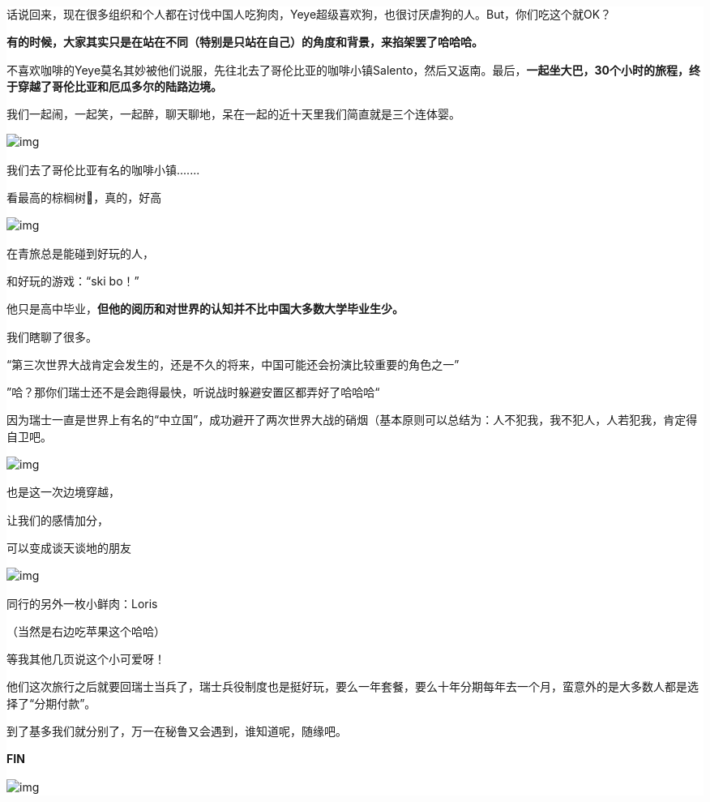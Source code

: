 
话说回来，现在很多组织和个人都在讨伐中国人吃狗肉，Yeye超级喜欢狗，也很讨厌虐狗的人。But，你们吃这个就OK？



**有的时候，大家其实只是在站在不同（特别是只站在自己）的角度和背景，来掐架罢了哈哈哈。**

不喜欢咖啡的Yeye莫名其妙被他们说服，先往北去了哥伦比亚的咖啡小镇Salento，然后又返南。最后，**一起坐大巴，30个小时的旅程，终于穿越了哥伦比亚和厄瓜多尔的陆路边境。**

我们一起闹，一起笑，一起醉，聊天聊地，呆在一起的近十天里我们简直就是三个连体婴。



![img](https://mmbiz.qpic.cn/mmbiz_jpg/R4MibUTItVc6ftyibIYwoyibV5JvlWjPnVAEEEWbhgKY9gzb89G5UUEwGFqj70NjR5U0HqxophvOWBG4NAFZ3gmFA/640?wx_fmt=jpeg&wxfrom=5&wx_lazy=1&wx_co=1)

我们去了哥伦比亚有名的咖啡小镇.......

看最高的棕榈树🌴，真的，好高

![img](https://mmbiz.qpic.cn/mmbiz_jpg/R4MibUTItVc5wDaqbCpbDlx8ZEfdnont5iaxHGCJjydrZAZiacFqVKC7nauoaqMzsqENYlYic9KQstLb8PznJ4DwbQ/640?wx_fmt=jpeg&wxfrom=5&wx_lazy=1&wx_co=1)

在青旅总是能碰到好玩的人，

和好玩的游戏：“ski bo！”

他只是高中毕业，**但他的阅历和对世界的认知并不比中国大多数大学毕业生少。** 

我们瞎聊了很多。

“第三次世界大战肯定会发生的，还是不久的将来，中国可能还会扮演比较重要的角色之一”

”哈？那你们瑞士还不是会跑得最快，听说战时躲避安置区都弄好了哈哈哈“

因为瑞士一直是世界上有名的“中立国”，成功避开了两次世界大战的硝烟（基本原则可以总结为：人不犯我，我不犯人，人若犯我，肯定得自卫吧。

![img](https://mmbiz.qpic.cn/mmbiz_jpg/R4MibUTItVc6ftyibIYwoyibV5JvlWjPnVASaxqxNRccHkpnGoicEYgzmgFbqYaVZG9myezaJEqFexOju1ic12KibbUw/640?wx_fmt=jpeg&wxfrom=5&wx_lazy=1&wx_co=1)

也是这一次边境穿越，

让我们的感情加分，

可以变成谈天谈地的朋友

![img](https://mmbiz.qpic.cn/mmbiz_jpg/R4MibUTItVc5wDaqbCpbDlx8ZEfdnont5vaoHLR5JibibjlCHmFJBZMibwQibdU9ruwASw3f5QKQsicHoBaAX0ia7ia7cA/640?wx_fmt=jpeg&wxfrom=5&wx_lazy=1&wx_co=1)

同行的另外一枚小鲜肉：Loris

（当然是右边吃苹果这个哈哈）

 等我其他几页说这个小可爱呀！

他们这次旅行之后就要回瑞士当兵了，瑞士兵役制度也是挺好玩，要么一年套餐，要么十年分期每年去一个月，蛮意外的是大多数人都是选择了“分期付款”。

到了基多我们就分别了，万一在秘鲁又会遇到，谁知道呢，随缘吧。

 



**FIN**



![img](https://mmbiz.qpic.cn/mmbiz_gif/htibReuMNlBPUAEqbA0cibfWunicYyLYRvR9xQQTziaKZYQlXUZ3IjBRZLcDgkK8r82xEjPFcpQhjxB3w6EUCMQn0Q/640?wx_fmt=gif&wxfrom=5&wx_lazy=1)
